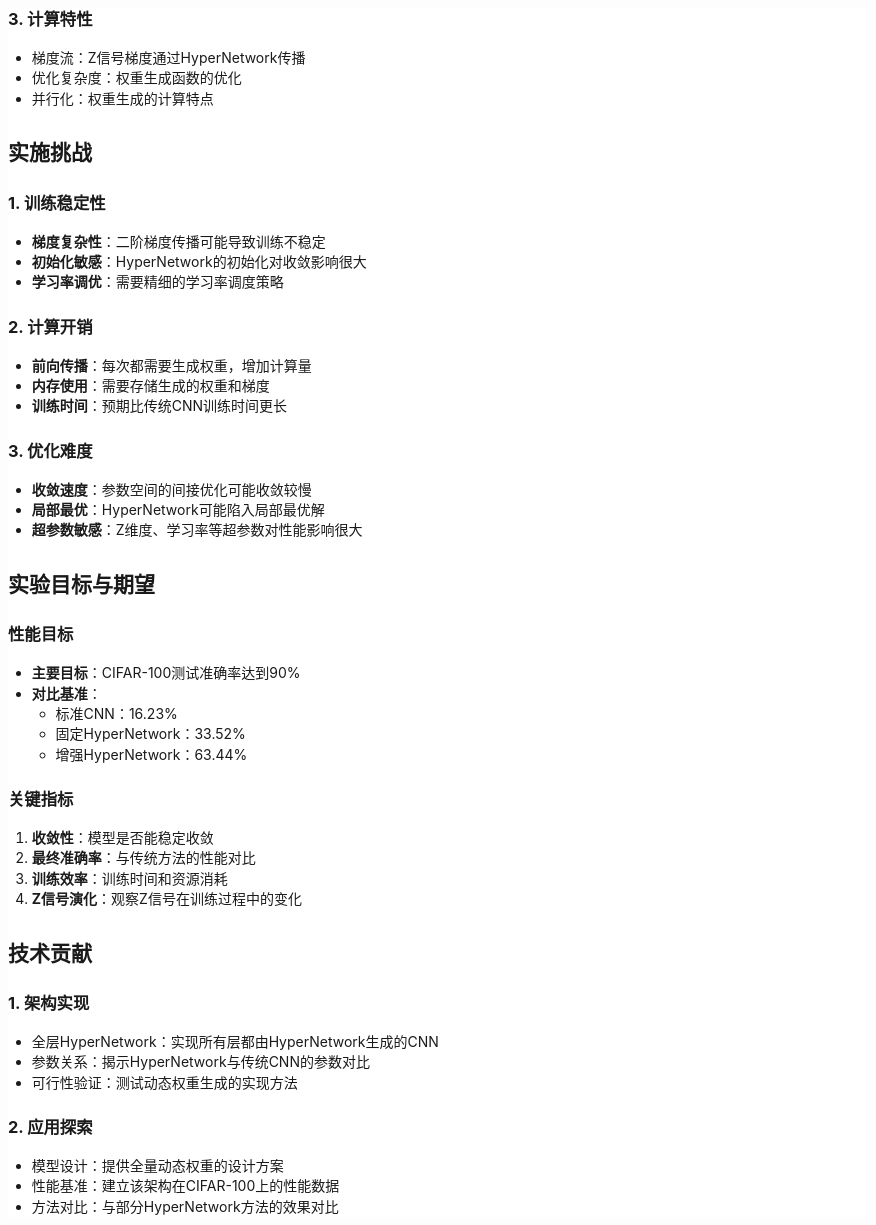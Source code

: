 ### 3. 计算特性
- 梯度流：Z信号梯度通过HyperNetwork传播
- 优化复杂度：权重生成函数的优化
- 并行化：权重生成的计算特点

## 实施挑战

### 1. 训练稳定性
- **梯度复杂性**：二阶梯度传播可能导致训练不稳定
- **初始化敏感**：HyperNetwork的初始化对收敛影响很大
- **学习率调优**：需要精细的学习率调度策略

### 2. 计算开销
- **前向传播**：每次都需要生成权重，增加计算量
- **内存使用**：需要存储生成的权重和梯度
- **训练时间**：预期比传统CNN训练时间更长

### 3. 优化难度
- **收敛速度**：参数空间的间接优化可能收敛较慢
- **局部最优**：HyperNetwork可能陷入局部最优解
- **超参数敏感**：Z维度、学习率等超参数对性能影响很大

## 实验目标与期望

### 性能目标
- **主要目标**：CIFAR-100测试准确率达到90%
- **对比基准**：
  - 标准CNN：16.23%
  - 固定HyperNetwork：33.52%
  - 增强HyperNetwork：63.44%

### 关键指标
1. **收敛性**：模型是否能稳定收敛
2. **最终准确率**：与传统方法的性能对比
3. **训练效率**：训练时间和资源消耗
4. **Z信号演化**：观察Z信号在训练过程中的变化

## 技术贡献

### 1. 架构实现
- 全层HyperNetwork：实现所有层都由HyperNetwork生成的CNN
- 参数关系：揭示HyperNetwork与传统CNN的参数对比
- 可行性验证：测试动态权重生成的实现方法

### 2. 应用探索
- 模型设计：提供全量动态权重的设计方案
- 性能基准：建立该架构在CIFAR-100上的性能数据
- 方法对比：与部分HyperNetwork方法的效果对比
